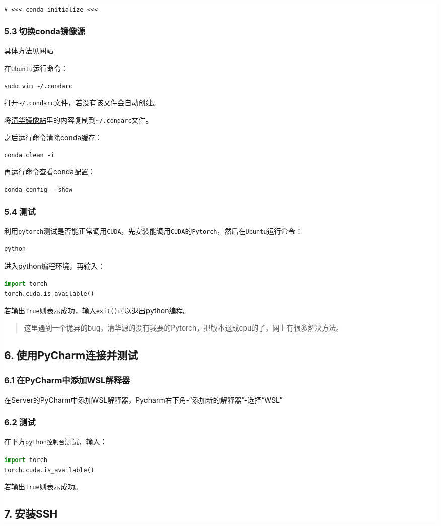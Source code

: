```
# <<< conda initialize <<<
```

### 5.3 切换conda镜像源

具体方法见[网站](https://blog.csdn.net/hxj0323/article/details/109223578)

在```Ubuntu```运行命令：
```Ubuntu
sudo vim ~/.condarc
```
打开```~/.condarc```文件，若没有该文件会自动创建。

将[清华镜像站](https://mirrors.tuna.tsinghua.edu.cn/help/anaconda/)里的内容复制到```~/.condarc```文件。

之后运行命令清除conda缓存：
```Ubuntu
conda clean -i
```
再运行命令查看conda配置：
```Ubuntu
conda config --show
```

### 5.4 测试

利用```pytorch```测试是否能正常调用```CUDA```，先安装能调用```CUDA```的```Pytorch```，然后在```Ubuntu```运行命令：
```Ubuntu
python
```
进入python编程环境，再输入：
```python
import torch
torch.cuda.is_available()
```
若输出```True```则表示成功，输入```exit()```可以退出python编程。

> 这里遇到一个诡异的bug，清华源的没有我要的Pytorch，把版本退成cpu的了，网上有很多解决方法。

## 6. 使用PyCharm连接并测试

### 6.1 在PyCharm中添加WSL解释器

在Server的PyCharm中添加WSL解释器，Pycharm右下角-“添加新的解释器”-选择“WSL”

### 6.2 测试

在下方```python控制台```测试，输入：
```python
import torch
torch.cuda.is_available()
```
若输出```True```则表示成功。

## 7. 安装SSH

